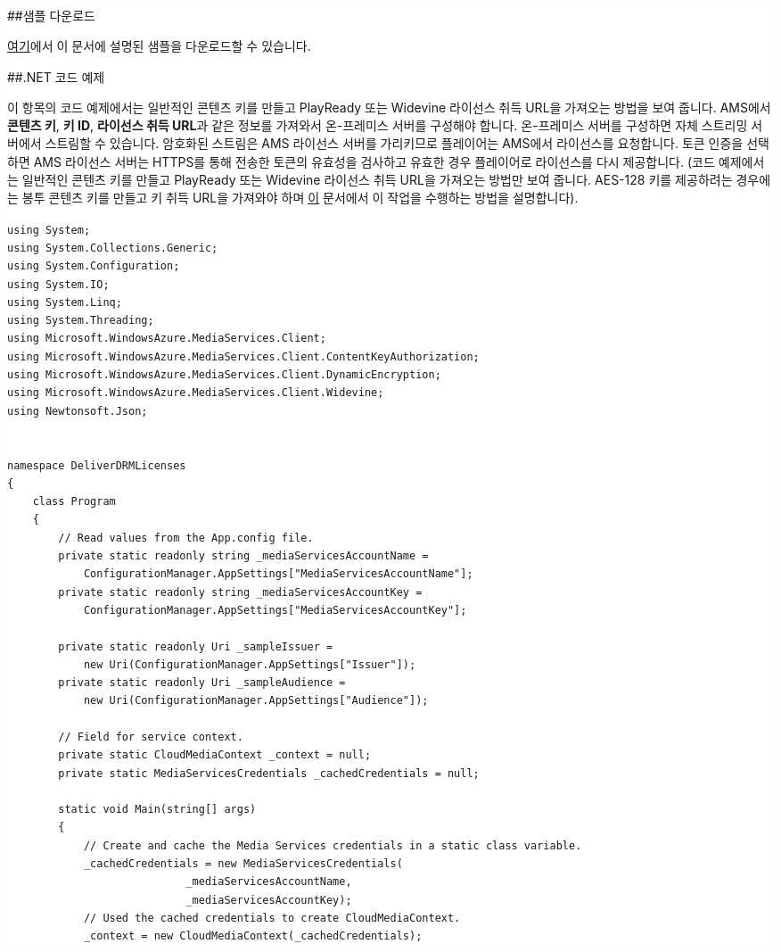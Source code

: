 ##샘플 다운로드

[여기](https://github.com/Azure/media-services-dotnet-deliver-drm-licenses)에서 이 문서에 설명된 샘플을 다운로드할 수 있습니다.

##.NET 코드 예제

이 항목의 코드 예제에서는 일반적인 콘텐츠 키를 만들고 PlayReady 또는 Widevine 라이선스 취득 URL을 가져오는 방법을 보여 줍니다. AMS에서 **콘텐츠 키**, **키 ID**, **라이선스 취득 URL**과 같은 정보를 가져와서 온-프레미스 서버를 구성해야 합니다. 온-프레미스 서버를 구성하면 자체 스트리밍 서버에서 스트림할 수 있습니다. 암호화된 스트림은 AMS 라이선스 서버를 가리키므로 플레이어는 AMS에서 라이선스를 요청합니다. 토큰 인증을 선택하면 AMS 라이선스 서버는 HTTPS를 통해 전송한 토큰의 유효성을 검사하고 유효한 경우 플레이어로 라이선스를 다시 제공합니다. (코드 예제에서는 일반적인 콘텐츠 키를 만들고 PlayReady 또는 Widevine 라이선스 취득 URL을 가져오는 방법만 보여 줍니다. AES-128 키를 제공하려는 경우에는 봉투 콘텐츠 키를 만들고 키 취득 URL을 가져와야 하며 [이](media-services-protect-with-aes128.md) 문서에서 이 작업을 수행하는 방법을 설명합니다).
	
	
	using System;
	using System.Collections.Generic;
	using System.Configuration;
	using System.IO;
	using System.Linq;
	using System.Threading;
	using Microsoft.WindowsAzure.MediaServices.Client;
	using Microsoft.WindowsAzure.MediaServices.Client.ContentKeyAuthorization;
	using Microsoft.WindowsAzure.MediaServices.Client.DynamicEncryption;
	using Microsoft.WindowsAzure.MediaServices.Client.Widevine;
	using Newtonsoft.Json;
	
	
	namespace DeliverDRMLicenses
	{
	    class Program
	    {
	        // Read values from the App.config file.
	        private static readonly string _mediaServicesAccountName =
	            ConfigurationManager.AppSettings["MediaServicesAccountName"];
	        private static readonly string _mediaServicesAccountKey =
	            ConfigurationManager.AppSettings["MediaServicesAccountKey"];
	
	        private static readonly Uri _sampleIssuer =
	            new Uri(ConfigurationManager.AppSettings["Issuer"]);
	        private static readonly Uri _sampleAudience =
	            new Uri(ConfigurationManager.AppSettings["Audience"]);
	
	        // Field for service context.
	        private static CloudMediaContext _context = null;
	        private static MediaServicesCredentials _cachedCredentials = null;
	
	        static void Main(string[] args)
	        {
	            // Create and cache the Media Services credentials in a static class variable.
	            _cachedCredentials = new MediaServicesCredentials(
	                            _mediaServicesAccountName,
	                            _mediaServicesAccountKey);
	            // Used the cached credentials to create CloudMediaContext.
	            _context = new CloudMediaContext(_cachedCredentials);
	